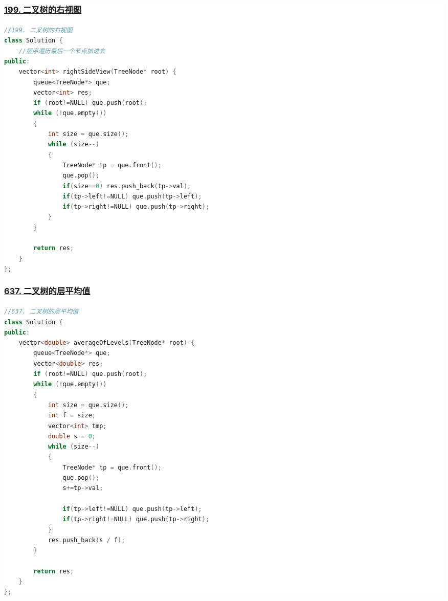 
### [199. 二叉树的右视图](https://leetcode.cn/problems/binary-tree-right-side-view/)

```cpp
//199. 二叉树的右视图
class Solution {
    //层序遍历最后一个节点加进去
public:
    vector<int> rightSideView(TreeNode* root) {
        queue<TreeNode*> que;
        vector<int> res;
        if (root!=NULL) que.push(root);
        while (!que.empty())
        {
            int size = que.size();
            while (size--)
            {
                TreeNode* tp = que.front();
                que.pop();
                if(size==0) res.push_back(tp->val);
                if(tp->left!=NULL) que.push(tp->left);
                if(tp->right!=NULL) que.push(tp->right);
            }
        }
       
        return res;
    }
};
```

### [637. 二叉树的层平均值](https://leetcode.cn/problems/average-of-levels-in-binary-tree/)

```cpp
//637. 二叉树的层平均值
class Solution {
public:
    vector<double> averageOfLevels(TreeNode* root) {
        queue<TreeNode*> que;
        vector<double> res;
        if (root!=NULL) que.push(root);
        while (!que.empty())
        {
            int size = que.size();
            int f = size;
            vector<int> tmp;
            double s = 0;
            while (size--)
            {
                TreeNode* tp = que.front();
                que.pop();
                s+=tp->val;

                if(tp->left!=NULL) que.push(tp->left);
                if(tp->right!=NULL) que.push(tp->right);
            }
            res.push_back(s / f);
        }

        return res;
    }
};
```
